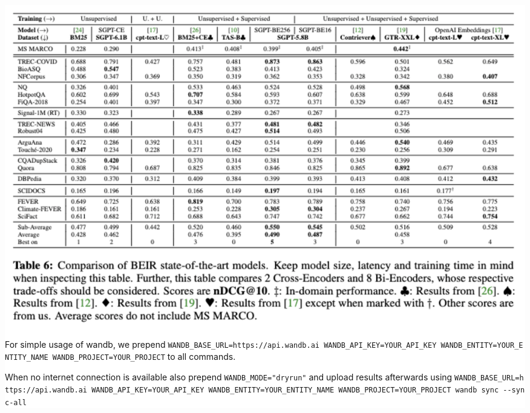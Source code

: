 ![](sgpt_bs256_vs_bs16.png)


For simple usage of wandb, we prepend `WANDB_BASE_URL=https://api.wandb.ai WANDB_API_KEY=YOUR_API_KEY WANDB_ENTITY=YOUR_ENTITY_NAME WANDB_PROJECT=YOUR_PROJECT` to all commands.

When no internet connection is available also prepend `WANDB_MODE="dryrun"` and upload results afterwards using `WANDB_BASE_URL=https://api.wandb.ai WANDB_API_KEY=YOUR_API_KEY WANDB_ENTITY=YOUR_ENTITY_NAME WANDB_PROJECT=YOUR_PROJECT wandb sync --sync-all`
